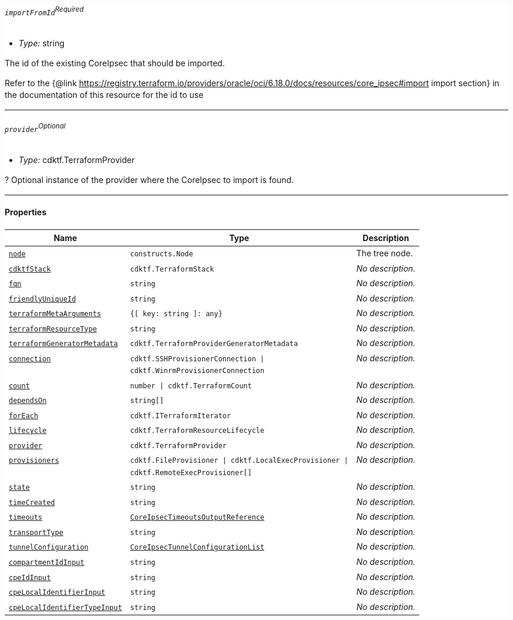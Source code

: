 ###### `importFromId`<sup>Required</sup> <a name="importFromId" id="rhizo-co-terraform-provider-oci.coreIpsec.CoreIpsec.generateConfigForImport.parameter.importFromId"></a>

- *Type:* string

The id of the existing CoreIpsec that should be imported.

Refer to the {@link https://registry.terraform.io/providers/oracle/oci/6.18.0/docs/resources/core_ipsec#import import section} in the documentation of this resource for the id to use

---

###### `provider`<sup>Optional</sup> <a name="provider" id="rhizo-co-terraform-provider-oci.coreIpsec.CoreIpsec.generateConfigForImport.parameter.provider"></a>

- *Type:* cdktf.TerraformProvider

? Optional instance of the provider where the CoreIpsec to import is found.

---

#### Properties <a name="Properties" id="Properties"></a>

| **Name** | **Type** | **Description** |
| --- | --- | --- |
| <code><a href="#rhizo-co-terraform-provider-oci.coreIpsec.CoreIpsec.property.node">node</a></code> | <code>constructs.Node</code> | The tree node. |
| <code><a href="#rhizo-co-terraform-provider-oci.coreIpsec.CoreIpsec.property.cdktfStack">cdktfStack</a></code> | <code>cdktf.TerraformStack</code> | *No description.* |
| <code><a href="#rhizo-co-terraform-provider-oci.coreIpsec.CoreIpsec.property.fqn">fqn</a></code> | <code>string</code> | *No description.* |
| <code><a href="#rhizo-co-terraform-provider-oci.coreIpsec.CoreIpsec.property.friendlyUniqueId">friendlyUniqueId</a></code> | <code>string</code> | *No description.* |
| <code><a href="#rhizo-co-terraform-provider-oci.coreIpsec.CoreIpsec.property.terraformMetaArguments">terraformMetaArguments</a></code> | <code>{[ key: string ]: any}</code> | *No description.* |
| <code><a href="#rhizo-co-terraform-provider-oci.coreIpsec.CoreIpsec.property.terraformResourceType">terraformResourceType</a></code> | <code>string</code> | *No description.* |
| <code><a href="#rhizo-co-terraform-provider-oci.coreIpsec.CoreIpsec.property.terraformGeneratorMetadata">terraformGeneratorMetadata</a></code> | <code>cdktf.TerraformProviderGeneratorMetadata</code> | *No description.* |
| <code><a href="#rhizo-co-terraform-provider-oci.coreIpsec.CoreIpsec.property.connection">connection</a></code> | <code>cdktf.SSHProvisionerConnection \| cdktf.WinrmProvisionerConnection</code> | *No description.* |
| <code><a href="#rhizo-co-terraform-provider-oci.coreIpsec.CoreIpsec.property.count">count</a></code> | <code>number \| cdktf.TerraformCount</code> | *No description.* |
| <code><a href="#rhizo-co-terraform-provider-oci.coreIpsec.CoreIpsec.property.dependsOn">dependsOn</a></code> | <code>string[]</code> | *No description.* |
| <code><a href="#rhizo-co-terraform-provider-oci.coreIpsec.CoreIpsec.property.forEach">forEach</a></code> | <code>cdktf.ITerraformIterator</code> | *No description.* |
| <code><a href="#rhizo-co-terraform-provider-oci.coreIpsec.CoreIpsec.property.lifecycle">lifecycle</a></code> | <code>cdktf.TerraformResourceLifecycle</code> | *No description.* |
| <code><a href="#rhizo-co-terraform-provider-oci.coreIpsec.CoreIpsec.property.provider">provider</a></code> | <code>cdktf.TerraformProvider</code> | *No description.* |
| <code><a href="#rhizo-co-terraform-provider-oci.coreIpsec.CoreIpsec.property.provisioners">provisioners</a></code> | <code>cdktf.FileProvisioner \| cdktf.LocalExecProvisioner \| cdktf.RemoteExecProvisioner[]</code> | *No description.* |
| <code><a href="#rhizo-co-terraform-provider-oci.coreIpsec.CoreIpsec.property.state">state</a></code> | <code>string</code> | *No description.* |
| <code><a href="#rhizo-co-terraform-provider-oci.coreIpsec.CoreIpsec.property.timeCreated">timeCreated</a></code> | <code>string</code> | *No description.* |
| <code><a href="#rhizo-co-terraform-provider-oci.coreIpsec.CoreIpsec.property.timeouts">timeouts</a></code> | <code><a href="#rhizo-co-terraform-provider-oci.coreIpsec.CoreIpsecTimeoutsOutputReference">CoreIpsecTimeoutsOutputReference</a></code> | *No description.* |
| <code><a href="#rhizo-co-terraform-provider-oci.coreIpsec.CoreIpsec.property.transportType">transportType</a></code> | <code>string</code> | *No description.* |
| <code><a href="#rhizo-co-terraform-provider-oci.coreIpsec.CoreIpsec.property.tunnelConfiguration">tunnelConfiguration</a></code> | <code><a href="#rhizo-co-terraform-provider-oci.coreIpsec.CoreIpsecTunnelConfigurationList">CoreIpsecTunnelConfigurationList</a></code> | *No description.* |
| <code><a href="#rhizo-co-terraform-provider-oci.coreIpsec.CoreIpsec.property.compartmentIdInput">compartmentIdInput</a></code> | <code>string</code> | *No description.* |
| <code><a href="#rhizo-co-terraform-provider-oci.coreIpsec.CoreIpsec.property.cpeIdInput">cpeIdInput</a></code> | <code>string</code> | *No description.* |
| <code><a href="#rhizo-co-terraform-provider-oci.coreIpsec.CoreIpsec.property.cpeLocalIdentifierInput">cpeLocalIdentifierInput</a></code> | <code>string</code> | *No description.* |
| <code><a href="#rhizo-co-terraform-provider-oci.coreIpsec.CoreIpsec.property.cpeLocalIdentifierTypeInput">cpeLocalIdentifierTypeInput</a></code> | <code>string</code> | *No description.* |